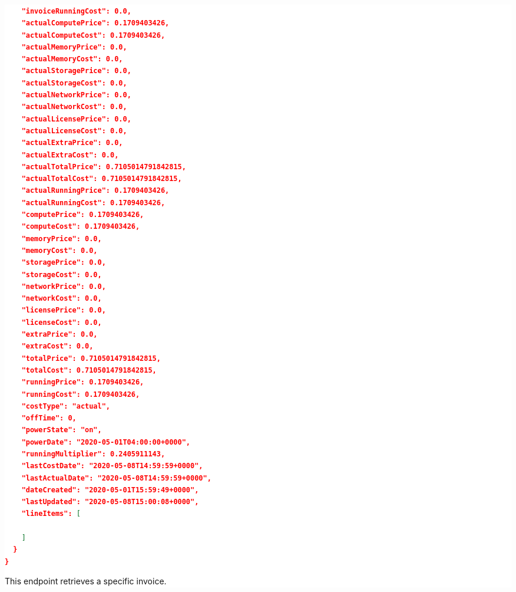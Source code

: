 ```json
    "invoiceRunningCost": 0.0,
    "actualComputePrice": 0.1709403426,
    "actualComputeCost": 0.1709403426,
    "actualMemoryPrice": 0.0,
    "actualMemoryCost": 0.0,
    "actualStoragePrice": 0.0,
    "actualStorageCost": 0.0,
    "actualNetworkPrice": 0.0,
    "actualNetworkCost": 0.0,
    "actualLicensePrice": 0.0,
    "actualLicenseCost": 0.0,
    "actualExtraPrice": 0.0,
    "actualExtraCost": 0.0,
    "actualTotalPrice": 0.7105014791842815,
    "actualTotalCost": 0.7105014791842815,
    "actualRunningPrice": 0.1709403426,
    "actualRunningCost": 0.1709403426,
    "computePrice": 0.1709403426,
    "computeCost": 0.1709403426,
    "memoryPrice": 0.0,
    "memoryCost": 0.0,
    "storagePrice": 0.0,
    "storageCost": 0.0,
    "networkPrice": 0.0,
    "networkCost": 0.0,
    "licensePrice": 0.0,
    "licenseCost": 0.0,
    "extraPrice": 0.0,
    "extraCost": 0.0,
    "totalPrice": 0.7105014791842815,
    "totalCost": 0.7105014791842815,
    "runningPrice": 0.1709403426,
    "runningCost": 0.1709403426,
    "costType": "actual",
    "offTime": 0,
    "powerState": "on",
    "powerDate": "2020-05-01T04:00:00+0000",
    "runningMultiplier": 0.2405911143,
    "lastCostDate": "2020-05-08T14:59:59+0000",
    "lastActualDate": "2020-05-08T14:59:59+0000",
    "dateCreated": "2020-05-01T15:59:49+0000",
    "lastUpdated": "2020-05-08T15:00:08+0000",
    "lineItems": [

    ]
  }
}
```

This endpoint retrieves a specific invoice.
